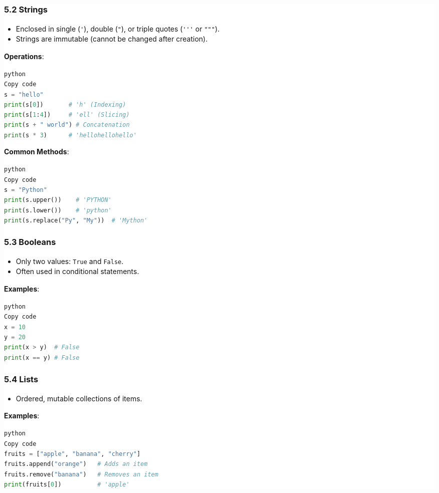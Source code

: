 ### **5.2 Strings**

- Enclosed in single (`'`), double (`"`), or triple quotes (`'''` or `"""`).
- Strings are immutable (cannot be changed after creation).

**Operations**:

```python
python
Copy code
s = "hello"
print(s[0])       # 'h' (Indexing)
print(s[1:4])     # 'ell' (Slicing)
print(s + " world") # Concatenation
print(s * 3)      # 'hellohellohello'

```

**Common Methods**:

```python
python
Copy code
s = "Python"
print(s.upper())    # 'PYTHON'
print(s.lower())    # 'python'
print(s.replace("Py", "My"))  # 'Mython'

```

### **5.3 Booleans**

- Only two values: `True` and `False`.
- Often used in conditional statements.

**Examples**:

```python
python
Copy code
x = 10
y = 20
print(x > y)  # False
print(x == y) # False

```

### **5.4 Lists**

- Ordered, mutable collections of items.

**Examples**:

```python
python
Copy code
fruits = ["apple", "banana", "cherry"]
fruits.append("orange")   # Adds an item
fruits.remove("banana")   # Removes an item
print(fruits[0])          # 'apple'

```
